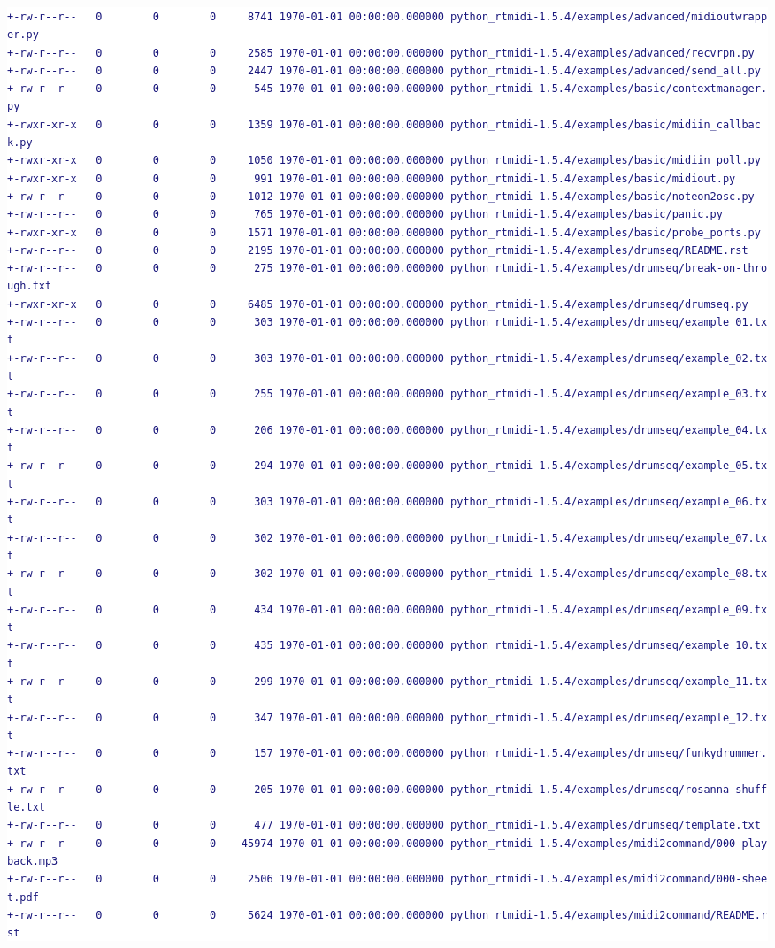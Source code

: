 ```diff
+-rw-r--r--   0        0        0     8741 1970-01-01 00:00:00.000000 python_rtmidi-1.5.4/examples/advanced/midioutwrapper.py
+-rw-r--r--   0        0        0     2585 1970-01-01 00:00:00.000000 python_rtmidi-1.5.4/examples/advanced/recvrpn.py
+-rw-r--r--   0        0        0     2447 1970-01-01 00:00:00.000000 python_rtmidi-1.5.4/examples/advanced/send_all.py
+-rw-r--r--   0        0        0      545 1970-01-01 00:00:00.000000 python_rtmidi-1.5.4/examples/basic/contextmanager.py
+-rwxr-xr-x   0        0        0     1359 1970-01-01 00:00:00.000000 python_rtmidi-1.5.4/examples/basic/midiin_callback.py
+-rwxr-xr-x   0        0        0     1050 1970-01-01 00:00:00.000000 python_rtmidi-1.5.4/examples/basic/midiin_poll.py
+-rwxr-xr-x   0        0        0      991 1970-01-01 00:00:00.000000 python_rtmidi-1.5.4/examples/basic/midiout.py
+-rw-r--r--   0        0        0     1012 1970-01-01 00:00:00.000000 python_rtmidi-1.5.4/examples/basic/noteon2osc.py
+-rw-r--r--   0        0        0      765 1970-01-01 00:00:00.000000 python_rtmidi-1.5.4/examples/basic/panic.py
+-rwxr-xr-x   0        0        0     1571 1970-01-01 00:00:00.000000 python_rtmidi-1.5.4/examples/basic/probe_ports.py
+-rw-r--r--   0        0        0     2195 1970-01-01 00:00:00.000000 python_rtmidi-1.5.4/examples/drumseq/README.rst
+-rw-r--r--   0        0        0      275 1970-01-01 00:00:00.000000 python_rtmidi-1.5.4/examples/drumseq/break-on-through.txt
+-rwxr-xr-x   0        0        0     6485 1970-01-01 00:00:00.000000 python_rtmidi-1.5.4/examples/drumseq/drumseq.py
+-rw-r--r--   0        0        0      303 1970-01-01 00:00:00.000000 python_rtmidi-1.5.4/examples/drumseq/example_01.txt
+-rw-r--r--   0        0        0      303 1970-01-01 00:00:00.000000 python_rtmidi-1.5.4/examples/drumseq/example_02.txt
+-rw-r--r--   0        0        0      255 1970-01-01 00:00:00.000000 python_rtmidi-1.5.4/examples/drumseq/example_03.txt
+-rw-r--r--   0        0        0      206 1970-01-01 00:00:00.000000 python_rtmidi-1.5.4/examples/drumseq/example_04.txt
+-rw-r--r--   0        0        0      294 1970-01-01 00:00:00.000000 python_rtmidi-1.5.4/examples/drumseq/example_05.txt
+-rw-r--r--   0        0        0      303 1970-01-01 00:00:00.000000 python_rtmidi-1.5.4/examples/drumseq/example_06.txt
+-rw-r--r--   0        0        0      302 1970-01-01 00:00:00.000000 python_rtmidi-1.5.4/examples/drumseq/example_07.txt
+-rw-r--r--   0        0        0      302 1970-01-01 00:00:00.000000 python_rtmidi-1.5.4/examples/drumseq/example_08.txt
+-rw-r--r--   0        0        0      434 1970-01-01 00:00:00.000000 python_rtmidi-1.5.4/examples/drumseq/example_09.txt
+-rw-r--r--   0        0        0      435 1970-01-01 00:00:00.000000 python_rtmidi-1.5.4/examples/drumseq/example_10.txt
+-rw-r--r--   0        0        0      299 1970-01-01 00:00:00.000000 python_rtmidi-1.5.4/examples/drumseq/example_11.txt
+-rw-r--r--   0        0        0      347 1970-01-01 00:00:00.000000 python_rtmidi-1.5.4/examples/drumseq/example_12.txt
+-rw-r--r--   0        0        0      157 1970-01-01 00:00:00.000000 python_rtmidi-1.5.4/examples/drumseq/funkydrummer.txt
+-rw-r--r--   0        0        0      205 1970-01-01 00:00:00.000000 python_rtmidi-1.5.4/examples/drumseq/rosanna-shuffle.txt
+-rw-r--r--   0        0        0      477 1970-01-01 00:00:00.000000 python_rtmidi-1.5.4/examples/drumseq/template.txt
+-rw-r--r--   0        0        0    45974 1970-01-01 00:00:00.000000 python_rtmidi-1.5.4/examples/midi2command/000-playback.mp3
+-rw-r--r--   0        0        0     2506 1970-01-01 00:00:00.000000 python_rtmidi-1.5.4/examples/midi2command/000-sheet.pdf
+-rw-r--r--   0        0        0     5624 1970-01-01 00:00:00.000000 python_rtmidi-1.5.4/examples/midi2command/README.rst
```